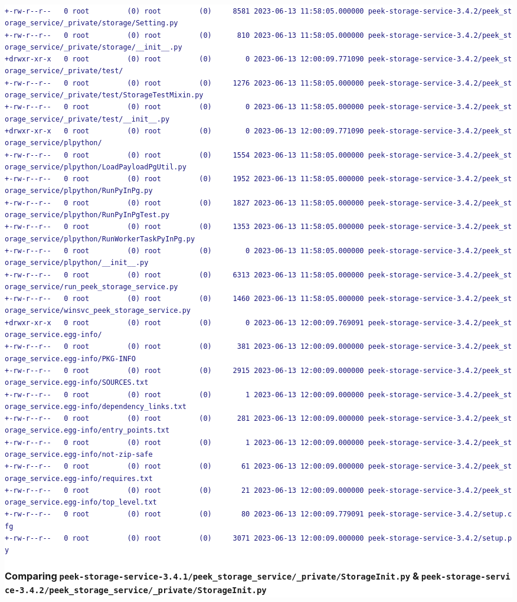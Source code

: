 ```diff
+-rw-r--r--   0 root         (0) root         (0)     8581 2023-06-13 11:58:05.000000 peek-storage-service-3.4.2/peek_storage_service/_private/storage/Setting.py
+-rw-r--r--   0 root         (0) root         (0)      810 2023-06-13 11:58:05.000000 peek-storage-service-3.4.2/peek_storage_service/_private/storage/__init__.py
+drwxr-xr-x   0 root         (0) root         (0)        0 2023-06-13 12:00:09.771090 peek-storage-service-3.4.2/peek_storage_service/_private/test/
+-rw-r--r--   0 root         (0) root         (0)     1276 2023-06-13 11:58:05.000000 peek-storage-service-3.4.2/peek_storage_service/_private/test/StorageTestMixin.py
+-rw-r--r--   0 root         (0) root         (0)        0 2023-06-13 11:58:05.000000 peek-storage-service-3.4.2/peek_storage_service/_private/test/__init__.py
+drwxr-xr-x   0 root         (0) root         (0)        0 2023-06-13 12:00:09.771090 peek-storage-service-3.4.2/peek_storage_service/plpython/
+-rw-r--r--   0 root         (0) root         (0)     1554 2023-06-13 11:58:05.000000 peek-storage-service-3.4.2/peek_storage_service/plpython/LoadPayloadPgUtil.py
+-rw-r--r--   0 root         (0) root         (0)     1952 2023-06-13 11:58:05.000000 peek-storage-service-3.4.2/peek_storage_service/plpython/RunPyInPg.py
+-rw-r--r--   0 root         (0) root         (0)     1827 2023-06-13 11:58:05.000000 peek-storage-service-3.4.2/peek_storage_service/plpython/RunPyInPgTest.py
+-rw-r--r--   0 root         (0) root         (0)     1353 2023-06-13 11:58:05.000000 peek-storage-service-3.4.2/peek_storage_service/plpython/RunWorkerTaskPyInPg.py
+-rw-r--r--   0 root         (0) root         (0)        0 2023-06-13 11:58:05.000000 peek-storage-service-3.4.2/peek_storage_service/plpython/__init__.py
+-rw-r--r--   0 root         (0) root         (0)     6313 2023-06-13 11:58:05.000000 peek-storage-service-3.4.2/peek_storage_service/run_peek_storage_service.py
+-rw-r--r--   0 root         (0) root         (0)     1460 2023-06-13 11:58:05.000000 peek-storage-service-3.4.2/peek_storage_service/winsvc_peek_storage_service.py
+drwxr-xr-x   0 root         (0) root         (0)        0 2023-06-13 12:00:09.769091 peek-storage-service-3.4.2/peek_storage_service.egg-info/
+-rw-r--r--   0 root         (0) root         (0)      381 2023-06-13 12:00:09.000000 peek-storage-service-3.4.2/peek_storage_service.egg-info/PKG-INFO
+-rw-r--r--   0 root         (0) root         (0)     2915 2023-06-13 12:00:09.000000 peek-storage-service-3.4.2/peek_storage_service.egg-info/SOURCES.txt
+-rw-r--r--   0 root         (0) root         (0)        1 2023-06-13 12:00:09.000000 peek-storage-service-3.4.2/peek_storage_service.egg-info/dependency_links.txt
+-rw-r--r--   0 root         (0) root         (0)      281 2023-06-13 12:00:09.000000 peek-storage-service-3.4.2/peek_storage_service.egg-info/entry_points.txt
+-rw-r--r--   0 root         (0) root         (0)        1 2023-06-13 12:00:09.000000 peek-storage-service-3.4.2/peek_storage_service.egg-info/not-zip-safe
+-rw-r--r--   0 root         (0) root         (0)       61 2023-06-13 12:00:09.000000 peek-storage-service-3.4.2/peek_storage_service.egg-info/requires.txt
+-rw-r--r--   0 root         (0) root         (0)       21 2023-06-13 12:00:09.000000 peek-storage-service-3.4.2/peek_storage_service.egg-info/top_level.txt
+-rw-r--r--   0 root         (0) root         (0)       80 2023-06-13 12:00:09.779091 peek-storage-service-3.4.2/setup.cfg
+-rw-r--r--   0 root         (0) root         (0)     3071 2023-06-13 12:00:09.000000 peek-storage-service-3.4.2/setup.py
```

### Comparing `peek-storage-service-3.4.1/peek_storage_service/_private/StorageInit.py` & `peek-storage-service-3.4.2/peek_storage_service/_private/StorageInit.py`
